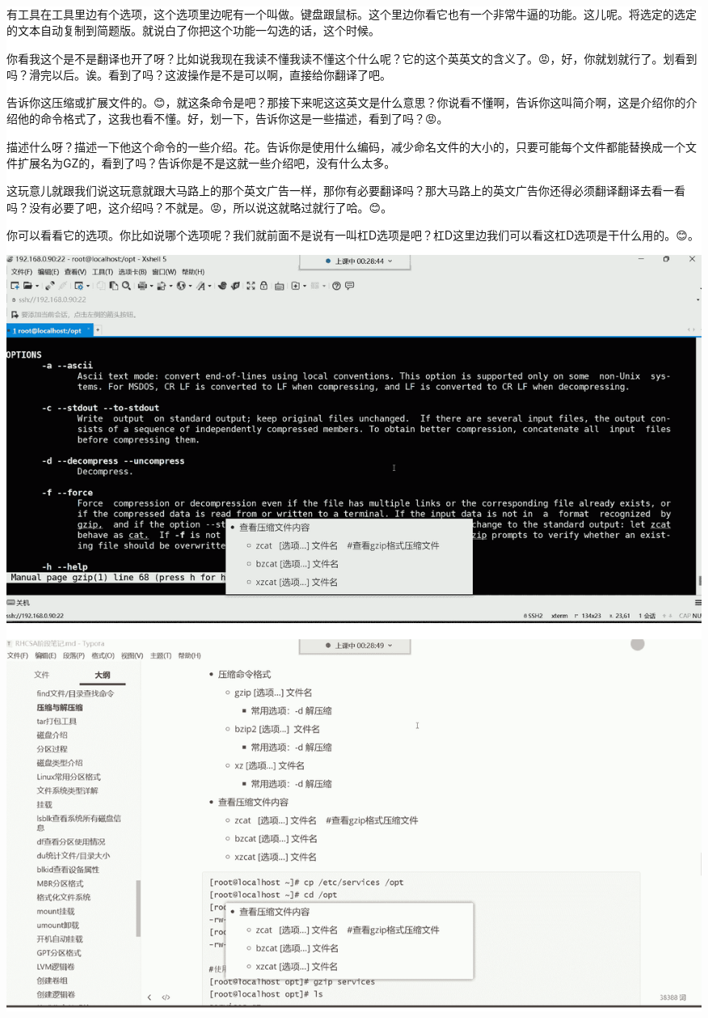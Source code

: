 有工具在工具里边有个选项，这个选项里边呢有一个叫做。键盘跟鼠标。这个里边你看它也有一个非常牛逼的功能。这儿呢。将选定的选定的文本自动复制到简题版。就说白了你把这个功能一勾选的话，这个时候。

你看我这个是不是翻译也开了呀？比如说我现在我读不懂我读不懂这个什么呢？它的这个英英文的含义了。😡，好，你就划就行了。划看到吗？滑完以后。诶。看到了吗？这波操作是不是可以啊，直接给你翻译了吧。

告诉你这压缩或扩展文件的。😊，就这条命令是吧？那接下来呢这这英文是什么意思？你说看不懂啊，告诉你这叫简介啊，这是介绍你的介绍他的命令格式了，这我也看不懂。好，划一下，告诉你这是一些描述，看到了吗？😡。

描述什么呀？描述一下他这个命令的一些介绍。花。告诉你是使用什么编码，减少命名文件的大小的，只要可能每个文件都能替换成一个文件扩展名为GZ的，看到了吗？告诉你是不是这就一些介绍吧，没有什么太多。

这玩意儿就跟我们说这玩意就跟大马路上的那个英文广告一样，那你有必要翻译吗？那大马路上的英文广告你还得必须翻译翻译去看一看吗？没有必要了吧，这介绍吗？不就是。😡，所以说这就略过就行了哈。😊。

你可以看看它的选项。你比如说哪个选项呢？我们就前面不是说有一叫杠D选项是吧？杠D这里边我们可以看这杠D选项是干什么用的。😊。



![](img/3f19232063506e7f4f6e9bb28f0ece80_35.png)

![](img/3f19232063506e7f4f6e9bb28f0ece80_36.png)
